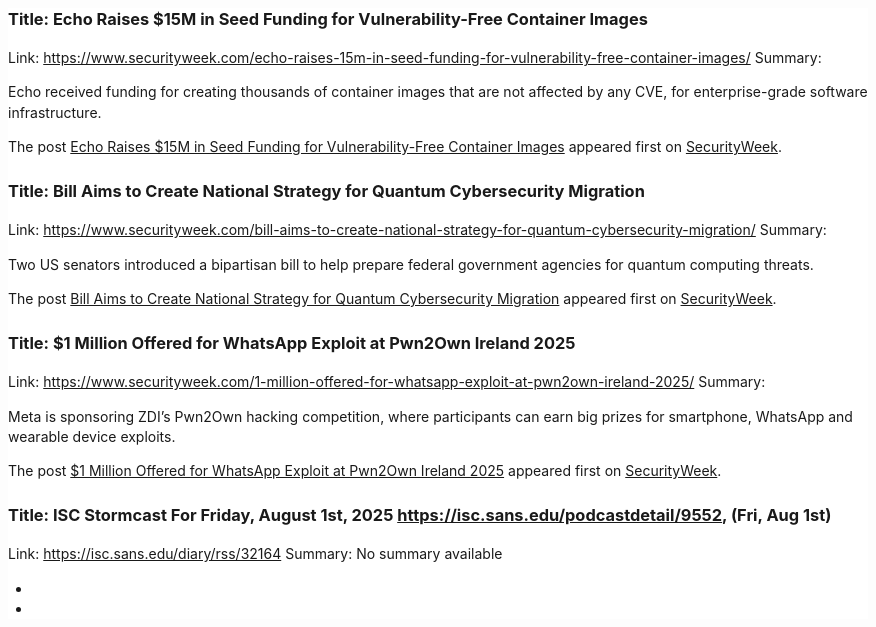 ### Title: Echo Raises $15M in Seed Funding for Vulnerability-Free Container Images
Link: https://www.securityweek.com/echo-raises-15m-in-seed-funding-for-vulnerability-free-container-images/
Summary: <p>Echo received funding for creating thousands of container images that are not affected by any CVE, for enterprise-grade software infrastructure.  </p>
<p>The post <a href="https://www.securityweek.com/echo-raises-15m-in-seed-funding-for-vulnerability-free-container-images/">Echo Raises $15M in Seed Funding for Vulnerability-Free Container Images</a> appeared first on <a href="https://www.securityweek.com">SecurityWeek</a>.</p>

### Title: Bill Aims to Create National Strategy for Quantum Cybersecurity Migration
Link: https://www.securityweek.com/bill-aims-to-create-national-strategy-for-quantum-cybersecurity-migration/
Summary: <p>Two US senators introduced a bipartisan bill to help prepare federal government agencies for quantum computing threats.</p>
<p>The post <a href="https://www.securityweek.com/bill-aims-to-create-national-strategy-for-quantum-cybersecurity-migration/">Bill Aims to Create National Strategy for Quantum Cybersecurity Migration</a> appeared first on <a href="https://www.securityweek.com">SecurityWeek</a>.</p>

### Title: $1 Million Offered for WhatsApp Exploit at Pwn2Own Ireland 2025
Link: https://www.securityweek.com/1-million-offered-for-whatsapp-exploit-at-pwn2own-ireland-2025/
Summary: <p>Meta is sponsoring ZDI’s Pwn2Own hacking competition, where participants can earn big prizes for smartphone, WhatsApp and wearable device exploits.</p>
<p>The post <a href="https://www.securityweek.com/1-million-offered-for-whatsapp-exploit-at-pwn2own-ireland-2025/">$1 Million Offered for WhatsApp Exploit at Pwn2Own Ireland 2025</a> appeared first on <a href="https://www.securityweek.com">SecurityWeek</a>.</p>

### Title: ISC Stormcast For Friday, August 1st, 2025 https://isc.sans.edu/podcastdetail/9552, (Fri, Aug 1st)
Link: https://isc.sans.edu/diary/rss/32164
Summary: No summary available

 - 
 - 
